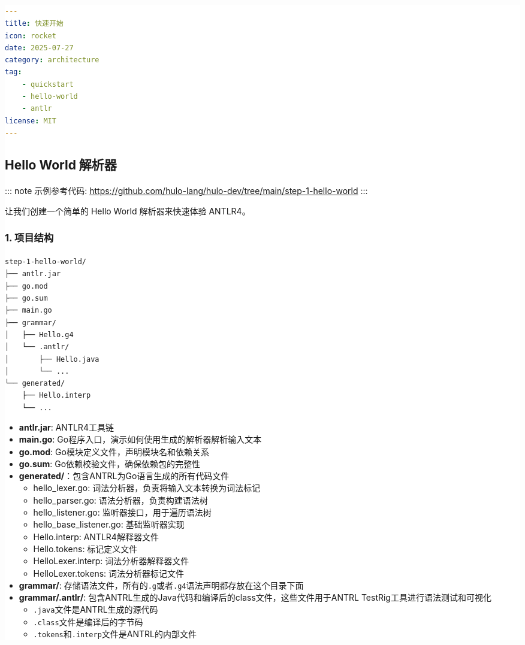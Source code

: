 ```yaml
---
title: 快速开始
icon: rocket
date: 2025-07-27
category: architecture
tag:
    - quickstart
    - hello-world
    - antlr
license: MIT
---
```


## Hello World 解析器

::: note
示例参考代码: https://github.com/hulo-lang/hulo-dev/tree/main/step-1-hello-world
:::

让我们创建一个简单的 Hello World 解析器来快速体验 ANTLR4。

### 1. 项目结构
```
step-1-hello-world/
├── antlr.jar
├── go.mod
├── go.sum
├── main.go
├── grammar/
│   ├── Hello.g4
│   └── .antlr/
│       ├── Hello.java
│       └── ...
└── generated/
    ├── Hello.interp
    └── ...
```

- **antlr.jar**: ANTLR4工具链
- **main.go**: Go程序入口，演示如何使用生成的解析器解析输入文本
- **go.mod**: Go模块定义文件，声明模块名和依赖关系
- **go.sum**: Go依赖校验文件，确保依赖包的完整性
- **generated/**：包含ANTRL为Go语言生成的所有代码文件
    - hello_lexer.go: 词法分析器，负责将输入文本转换为词法标记
    - hello_parser.go: 语法分析器，负责构建语法树
    - hello_listener.go: 监听器接口，用于遍历语法树
    - hello_base_listener.go: 基础监听器实现
    - Hello.interp: ANTLR4解释器文件
    - Hello.tokens: 标记定义文件
    - HelloLexer.interp: 词法分析器解释器文件
    - HelloLexer.tokens: 词法分析器标记文件
- **grammar/**: 存储语法文件，所有的`.g`或者`.g4`语法声明都存放在这个目录下面
- **grammar/.antlr/**: 包含ANTRL生成的Java代码和编译后的class文件，这些文件用于ANTRL TestRig工具进行语法测试和可视化
    - `.java`文件是ANTRL生成的源代码
    - `.class`文件是编译后的字节码
    - `.tokens`和`.interp`文件是ANTRL的内部文件
